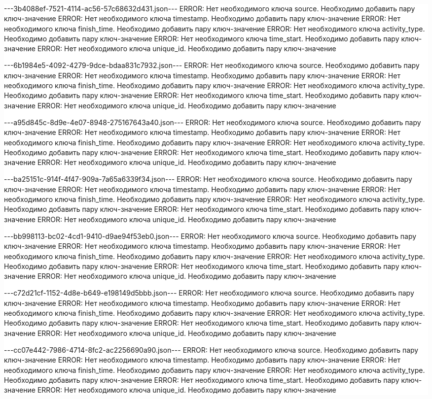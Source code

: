 ---3b4088ef-7521-4114-ac56-57c68632d431.json---
ERROR: Нет необходимого ключа source. Необходимо добавить пару ключ-значение
ERROR: Нет необходимого ключа timestamp. Необходимо добавить пару ключ-значение
ERROR: Нет необходимого ключа finish_time. Необходимо добавить пару ключ-значение
ERROR: Нет необходимого ключа activity_type. Необходимо добавить пару ключ-значение
ERROR: Нет необходимого ключа time_start. Необходимо добавить пару ключ-значение
ERROR: Нет необходимого ключа unique_id. Необходимо добавить пару ключ-значение

---6b1984e5-4092-4279-9dce-bdaa831c7932.json---
ERROR: Нет необходимого ключа source. Необходимо добавить пару ключ-значение
ERROR: Нет необходимого ключа timestamp. Необходимо добавить пару ключ-значение
ERROR: Нет необходимого ключа finish_time. Необходимо добавить пару ключ-значение
ERROR: Нет необходимого ключа activity_type. Необходимо добавить пару ключ-значение
ERROR: Нет необходимого ключа time_start. Необходимо добавить пару ключ-значение
ERROR: Нет необходимого ключа unique_id. Необходимо добавить пару ключ-значение

---a95d845c-8d9e-4e07-8948-275167643a40.json---
ERROR: Нет необходимого ключа source. Необходимо добавить пару ключ-значение
ERROR: Нет необходимого ключа timestamp. Необходимо добавить пару ключ-значение
ERROR: Нет необходимого ключа finish_time. Необходимо добавить пару ключ-значение
ERROR: Нет необходимого ключа activity_type. Необходимо добавить пару ключ-значение
ERROR: Нет необходимого ключа time_start. Необходимо добавить пару ключ-значение
ERROR: Нет необходимого ключа unique_id. Необходимо добавить пару ключ-значение

---ba25151c-914f-4f47-909a-7a65a6339f34.json---
ERROR: Нет необходимого ключа source. Необходимо добавить пару ключ-значение
ERROR: Нет необходимого ключа timestamp. Необходимо добавить пару ключ-значение
ERROR: Нет необходимого ключа finish_time. Необходимо добавить пару ключ-значение
ERROR: Нет необходимого ключа activity_type. Необходимо добавить пару ключ-значение
ERROR: Нет необходимого ключа time_start. Необходимо добавить пару ключ-значение
ERROR: Нет необходимого ключа unique_id. Необходимо добавить пару ключ-значение

---bb998113-bc02-4cd1-9410-d9ae94f53eb0.json---
ERROR: Нет необходимого ключа source. Необходимо добавить пару ключ-значение
ERROR: Нет необходимого ключа timestamp. Необходимо добавить пару ключ-значение
ERROR: Нет необходимого ключа finish_time. Необходимо добавить пару ключ-значение
ERROR: Нет необходимого ключа activity_type. Необходимо добавить пару ключ-значение
ERROR: Нет необходимого ключа time_start. Необходимо добавить пару ключ-значение
ERROR: Нет необходимого ключа unique_id. Необходимо добавить пару ключ-значение

---c72d21cf-1152-4d8e-b649-e198149d5bbb.json---
ERROR: Нет необходимого ключа source. Необходимо добавить пару ключ-значение
ERROR: Нет необходимого ключа timestamp. Необходимо добавить пару ключ-значение
ERROR: Нет необходимого ключа finish_time. Необходимо добавить пару ключ-значение
ERROR: Нет необходимого ключа activity_type. Необходимо добавить пару ключ-значение
ERROR: Нет необходимого ключа time_start. Необходимо добавить пару ключ-значение
ERROR: Нет необходимого ключа unique_id. Необходимо добавить пару ключ-значение

---cc07e442-7986-4714-8fc2-ac2256690a90.json---
ERROR: Нет необходимого ключа source. Необходимо добавить пару ключ-значение
ERROR: Нет необходимого ключа timestamp. Необходимо добавить пару ключ-значение
ERROR: Нет необходимого ключа finish_time. Необходимо добавить пару ключ-значение
ERROR: Нет необходимого ключа activity_type. Необходимо добавить пару ключ-значение
ERROR: Нет необходимого ключа time_start. Необходимо добавить пару ключ-значение
ERROR: Нет необходимого ключа unique_id. Необходимо добавить пару ключ-значение
